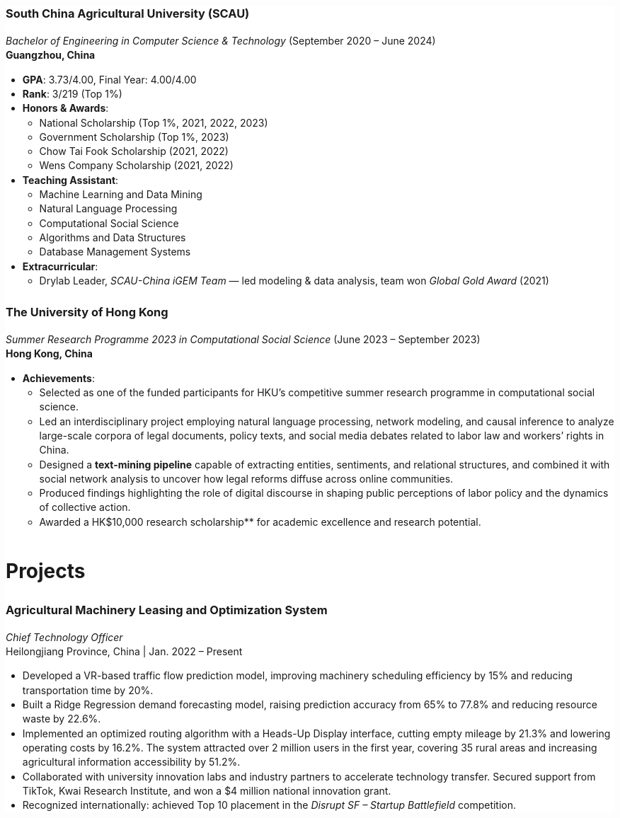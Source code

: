 


### **South China Agricultural University (SCAU)**  
*Bachelor of Engineering in Computer Science & Technology* (September 2020 – June 2024)  
**Guangzhou, China**  
- **GPA**: 3.73/4.00, Final Year: 4.00/4.00  
- **Rank**: 3/219 (Top 1%)  
- **Honors & Awards**:  
  - National Scholarship (Top 1%, 2021, 2022, 2023)  
  - Government Scholarship (Top 1%, 2023)  
  - Chow Tai Fook Scholarship (2021, 2022)  
  - Wens Company Scholarship (2021, 2022)  
- **Teaching Assistant**:  
  - Machine Learning and Data Mining  
  - Natural Language Processing  
  - Computational Social Science  
  - Algorithms and Data Structures  
  - Database Management Systems  
- **Extracurricular**:  
  - Drylab Leader, *SCAU-China iGEM Team* — led modeling & data analysis, team won *Global Gold Award* (2021)  





### **The University of Hong Kong**  
*Summer Research Programme 2023 in Computational Social Science* (June 2023 – September 2023)  
**Hong Kong, China**  

- **Achievements**:  
  - Selected as one of the funded participants for HKU’s competitive summer research programme in computational social science.  
  - Led an interdisciplinary project employing natural language processing, network modeling, and causal inference to analyze large-scale corpora of legal documents, policy texts, and social media debates related to labor law and workers’ rights in China.  
  - Designed a **text-mining pipeline** capable of extracting entities, sentiments, and relational structures, and combined it with social network analysis to uncover how legal reforms diffuse across online communities.  
  - Produced findings highlighting the role of digital discourse in shaping public perceptions of labor policy and the dynamics of collective action.  
  - Awarded a HK$10,000 research scholarship** for academic excellence and research potential.  






Projects
===
### Agricultural Machinery Leasing and Optimization System
*Chief Technology Officer*  
Heilongjiang Province, China | Jan. 2022 – Present

- Developed a VR-based traffic flow prediction model, improving machinery scheduling efficiency by 15% and reducing transportation time by 20%.  
- Built a Ridge Regression demand forecasting model, raising prediction accuracy from 65% to 77.8% and reducing resource waste by 22.6%.  
- Implemented an optimized routing algorithm with a Heads-Up Display interface, cutting empty mileage by 21.3% and lowering operating costs by 16.2%. The system attracted over 2 million users in the first year, covering 35 rural areas and increasing agricultural information accessibility by 51.2%.  
- Collaborated with university innovation labs and industry partners to accelerate technology transfer. Secured support from TikTok, Kwai Research Institute, and won a $4 million national innovation grant.  
- Recognized internationally: achieved Top 10 placement in the *Disrupt SF – Startup Battlefield* competition.  
